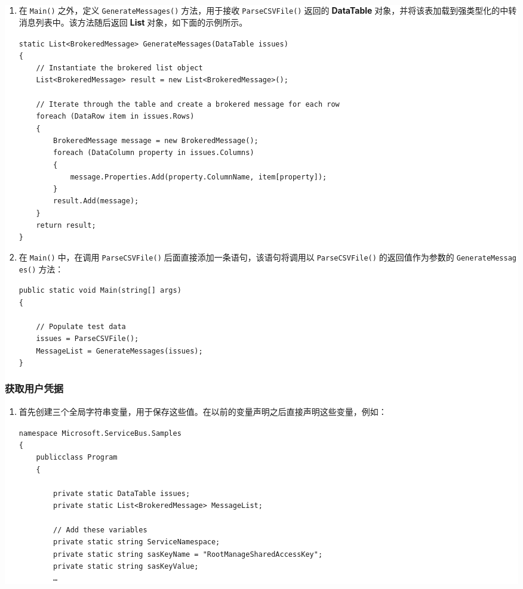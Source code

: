1. 在 `Main()` 之外，定义 `GenerateMessages()` 方法，用于接收 `ParseCSVFile()` 返回的 **DataTable** 对象，并将该表加载到强类型化的中转消息列表中。该方法随后返回 **List** 对象，如下面的示例所示。 

	```
	static List<BrokeredMessage> GenerateMessages(DataTable issues)
	{
	    // Instantiate the brokered list object
	    List<BrokeredMessage> result = new List<BrokeredMessage>();
	
	    // Iterate through the table and create a brokered message for each row
	    foreach (DataRow item in issues.Rows)
	    {
	        BrokeredMessage message = new BrokeredMessage();
	        foreach (DataColumn property in issues.Columns)
	        {
	            message.Properties.Add(property.ColumnName, item[property]);
	        }
	        result.Add(message);
	    }
	    return result;
	}
	```

1. 在 `Main()` 中，在调用 `ParseCSVFile()` 后面直接添加一条语句，该语句将调用以 `ParseCSVFile()` 的返回值作为参数的 `GenerateMessages()` 方法：

	```
	public static void Main(string[] args)
	{
	
	    // Populate test data
	    issues = ParseCSVFile();
	    MessageList = GenerateMessages(issues);
	}
	```

### 获取用户凭据

1. 首先创建三个全局字符串变量，用于保存这些值。在以前的变量声明之后直接声明这些变量，例如：

	```
	namespace Microsoft.ServiceBus.Samples
	{
	    publicclass Program
	    {
	
	        private static DataTable issues;
	        private static List<BrokeredMessage> MessageList; 

	        // Add these variables
			private static string ServiceNamespace;
	        private static string sasKeyName = "RootManageSharedAccessKey";
	        private static string sasKeyValue;
	        …
	```


[Azure 经典管理门户]: http://manage.windowsazure.cn